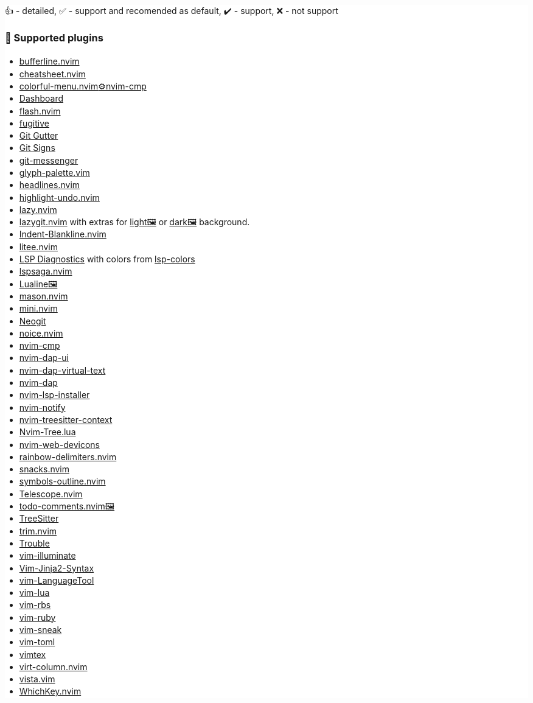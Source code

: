 :thumbsup: - detailed, :white_check_mark: - support and recomended  as default, :heavy_check_mark: - support, :x: - not support

### 🔌 Supported plugins

+ [bufferline.nvim](https://github.com/akinsho/bufferline.nvim)
+ [cheatsheet.nvim](https://github.com/sudormrfbin/cheatsheet.nvim)
+ [colorful-menu.nvim](https://github.com/xzbdmw/colorful-menu.nvim)[⚙️nvim-cmp](#nvim-cmp-settings)
+ [Dashboard](https://github.com/nvimdev/dashboard-nvim)
+ [flash.nvim](https://github.com/folke/flash.nvim)
+ [fugitive](https://github.com/tpope/vim-fugitive)
+ [Git Gutter](https://github.com/airblade/vim-gitgutter)
+ [Git Signs](https://github.com/lewis6991/gitsigns.nvim)
+ [git-messenger](https://github.com/rhysd/git-messenger.vim)
+ [glyph-palette.vim](https://github.com/lambdalisue/glyph-palette.vim)
+ [headlines.nvim](https://github.com/lukas-reineke/headlines.nvim)
+ [highlight-undo.nvim](https://github.com/tzachar/highlight-undo.nvim)
+ [lazy.nvim](https://github.com/folke/lazy.nvim)
+ [lazygit.nvim](https://github.com/kdheepak/lazygit.nvim) with extras for [light](https://raw.githubusercontent.com/new-paper/lazygit/main/themes/newpaper_light.yml)[🖼️](https://raw.githubusercontent.com/new-paper/newpaper/main/assets/previews/nvim/plugins/lazygit/lazygit_neovim_light.png) or [dark](https://raw.githubusercontent.com/new-paper/lazygit/main/themes/newpaper_dark.yml)[🖼️](https://raw.githubusercontent.com/new-paper/newpaper/main/assets/previews/nvim/plugins/lazygit/lazygit_neovim_dark.png) background.
+ [Indent-Blankline.nvim](https://github.com/lukas-reineke/indent-blankline.nvim)
+ [litee.nvim](https://github.com/ldelossa/litee.nvim)
+ [LSP Diagnostics](https://neovim.io/doc/user/lsp.html) with colors from [lsp-colors](https://github.com/folke/lsp-colors.nvim)
+ [lspsaga.nvim](https://github.com/nvimdev/lspsaga.nvim)
+ [Lualine](https://github.com/nvim-lualine/lualine.nvim)[🖼️](#-screenshots-lualine)
+ [mason.nvim](https://github.com/williamboman/mason.nvim)
+ [mini.nvim](https://github.com/echasnovski/mini.nvim)
+ [Neogit](https://github.com/TimUntersberger/neogit)
+ [noice.nvim](https://github.com/folke/noice.nvim)
+ [nvim-cmp](https://github.com/hrsh7th/nvim-cmp)
+ [nvim-dap-ui](https://github.com/rcarriga/nvim-dap-ui)
+ [nvim-dap-virtual-text](https://github.com/theHamsta/nvim-dap-virtual-text)
+ [nvim-dap](https://github.com/mfussenegger/nvim-dap)
+ [nvim-lsp-installer](https://github.com/williamboman/nvim-lsp-installer)
+ [nvim-notify](https://github.com/rcarriga/nvim-notify)
+ [nvim-treesitter-context](https://github.com/nvim-treesitter/nvim-treesitter-context)
+ [Nvim-Tree.lua](https://github.com/kyazdani42/nvim-tree.lua)
+ [nvim-web-devicons](https://github.com/nvim-tree/nvim-web-devicons)
+ [rainbow-delimiters.nvim](https://github.com/HiPhish/rainbow-delimiters.nvim)
+ [snacks.nvim](https://github.com/folke/snacks.nvim)
+ [symbols-outline.nvim](https://github.com/simrat39/symbols-outline.nvim)
+ [Telescope.nvim](https://github.com/nvim-telescope/telescope.nvim)
+ [todo-comments.nvim](https://github.com/folke/todo-comments.nvim)[🖼️](#todo-commentsnvim)
+ [TreeSitter](https://github.com/nvim-treesitter/nvim-treesitter)
+ [trim.nvim](https://github.com/cappyzawa/trim.nvim)
+ [Trouble](https://github.com/folke/trouble.nvim)
+ [vim-illuminate](https://github.com/RRethy/vim-illuminate)
+ [Vim-Jinja2-Syntax](https://github.com/Glench/Vim-Jinja2-Syntax)
+ [vim-LanguageTool](https://github.com/dpelle/vim-LanguageTool)
+ [vim-lua](https://github.com/tbastos/vim-lua)
+ [vim-rbs](https://github.com/jlcrochet/vim-rbs)
+ [vim-ruby](https://github.com/vim-ruby/vim-ruby)
+ [vim-sneak](https://github.com/justinmk/vim-sneak)
+ [vim-toml](https://github.com/cespare/vim-toml)
+ [vimtex](https://github.com/lervag/vimtex)
+ [virt-column.nvim](https://github.com/lukas-reineke/virt-column.nvim)
+ [vista.vim](https://github.com/liuchengxu/vista.vim)
+ [WhichKey.nvim](https://github.com/folke/which-key.nvim)